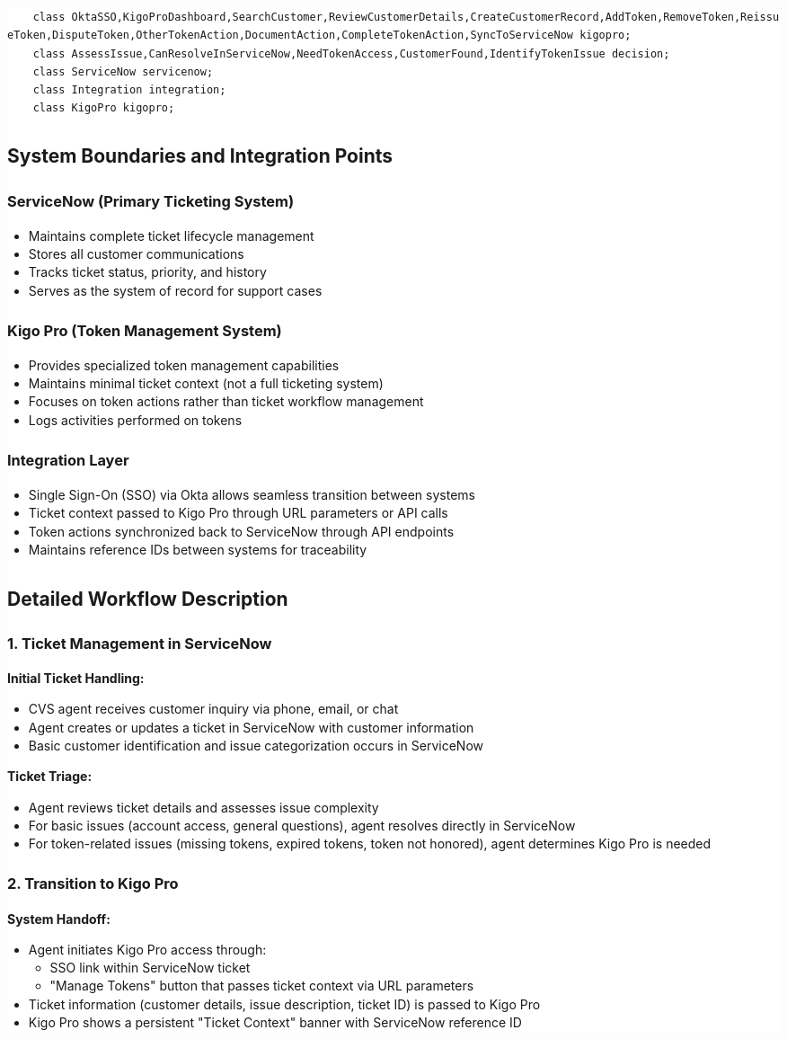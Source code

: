 ```mermaid
    class OktaSSO,KigoProDashboard,SearchCustomer,ReviewCustomerDetails,CreateCustomerRecord,AddToken,RemoveToken,ReissueToken,DisputeToken,OtherTokenAction,DocumentAction,CompleteTokenAction,SyncToServiceNow kigopro;
    class AssessIssue,CanResolveInServiceNow,NeedTokenAccess,CustomerFound,IdentifyTokenIssue decision;
    class ServiceNow servicenow;
    class Integration integration;
    class KigoPro kigopro;
```

## System Boundaries and Integration Points

### ServiceNow (Primary Ticketing System)
- Maintains complete ticket lifecycle management
- Stores all customer communications
- Tracks ticket status, priority, and history
- Serves as the system of record for support cases

### Kigo Pro (Token Management System)
- Provides specialized token management capabilities
- Maintains minimal ticket context (not a full ticketing system)
- Focuses on token actions rather than ticket workflow management
- Logs activities performed on tokens

### Integration Layer
- Single Sign-On (SSO) via Okta allows seamless transition between systems
- Ticket context passed to Kigo Pro through URL parameters or API calls
- Token actions synchronized back to ServiceNow through API endpoints
- Maintains reference IDs between systems for traceability

## Detailed Workflow Description

### 1. Ticket Management in ServiceNow

**Initial Ticket Handling:**
- CVS agent receives customer inquiry via phone, email, or chat
- Agent creates or updates a ticket in ServiceNow with customer information
- Basic customer identification and issue categorization occurs in ServiceNow

**Ticket Triage:**
- Agent reviews ticket details and assesses issue complexity
- For basic issues (account access, general questions), agent resolves directly in ServiceNow
- For token-related issues (missing tokens, expired tokens, token not honored), agent determines Kigo Pro is needed

### 2. Transition to Kigo Pro

**System Handoff:**
- Agent initiates Kigo Pro access through:
  - SSO link within ServiceNow ticket
  - "Manage Tokens" button that passes ticket context via URL parameters
- Ticket information (customer details, issue description, ticket ID) is passed to Kigo Pro
- Kigo Pro shows a persistent "Ticket Context" banner with ServiceNow reference ID
